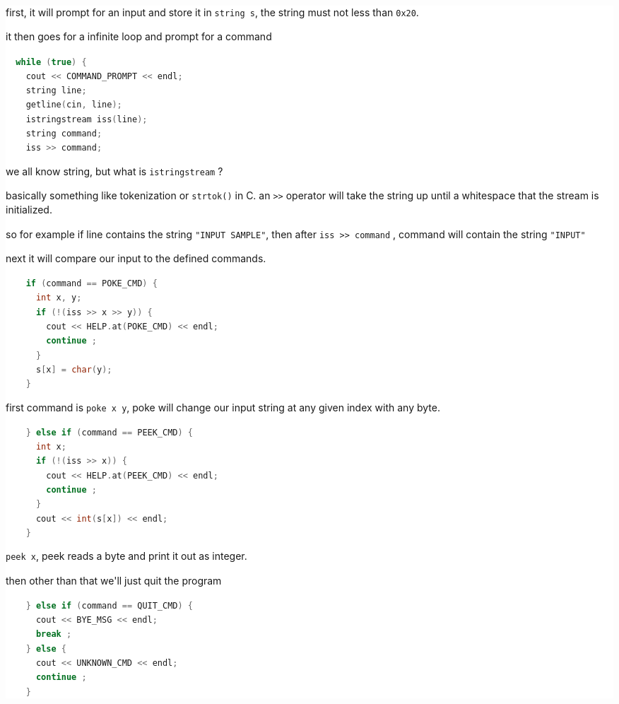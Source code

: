 first, it will prompt for an input and store it in `string s`, the string must not less than `0x20`.

it then goes for a infinite loop and prompt for a command

```cpp
  while (true) {
    cout << COMMAND_PROMPT << endl;
    string line;
    getline(cin, line);
    istringstream iss(line);
    string command;
    iss >> command;
```

we all know string, but what is `istringstream` ?

basically something like tokenization or `strtok()` in C. an `>>` operator will take the string up until a whitespace that the stream is initialized.&#x20;

so for example if line contains the string `"INPUT SAMPLE"`, then after `iss >> command` , command will contain the string `"INPUT"`

next it will compare our input to the defined commands.

```cpp
    if (command == POKE_CMD) {
      int x, y;
      if (!(iss >> x >> y)) {
        cout << HELP.at(POKE_CMD) << endl;
        continue ;
      }
      s[x] = char(y);
    } 
```

first command is `poke x y`, poke will change our input string at any given index with any byte.

```cpp
    } else if (command == PEEK_CMD) {
      int x;
      if (!(iss >> x)) {
        cout << HELP.at(PEEK_CMD) << endl;
        continue ;
      }
      cout << int(s[x]) << endl;
    }
```

`peek x`, peek reads a byte and print it out as integer.

then other than that we'll just quit the program

```cpp
    } else if (command == QUIT_CMD) {
      cout << BYE_MSG << endl;
      break ;
    } else {
      cout << UNKNOWN_CMD << endl;
      continue ;
    }
```
